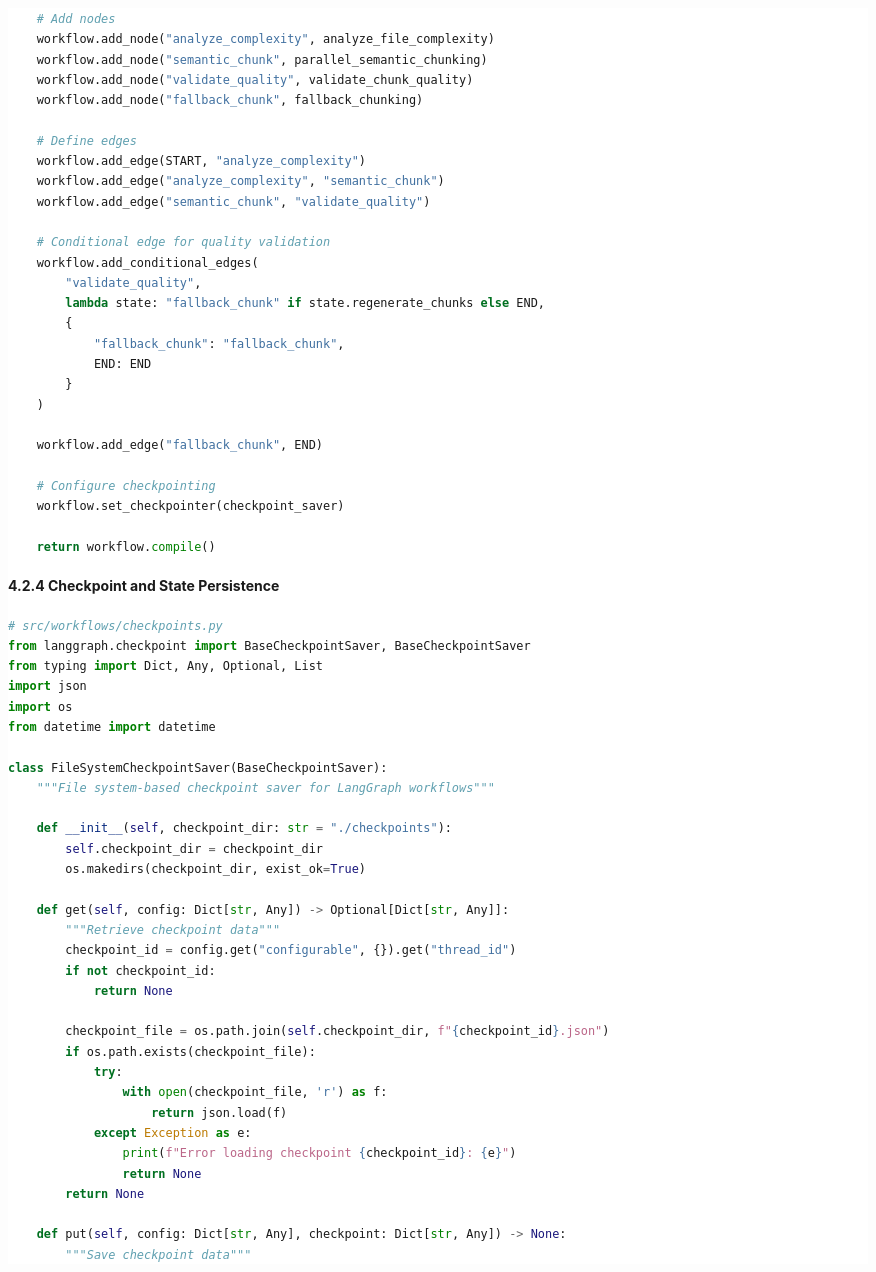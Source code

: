 ```python
    # Add nodes
    workflow.add_node("analyze_complexity", analyze_file_complexity)
    workflow.add_node("semantic_chunk", parallel_semantic_chunking)
    workflow.add_node("validate_quality", validate_chunk_quality)
    workflow.add_node("fallback_chunk", fallback_chunking)
    
    # Define edges
    workflow.add_edge(START, "analyze_complexity")
    workflow.add_edge("analyze_complexity", "semantic_chunk")
    workflow.add_edge("semantic_chunk", "validate_quality")
    
    # Conditional edge for quality validation
    workflow.add_conditional_edges(
        "validate_quality",
        lambda state: "fallback_chunk" if state.regenerate_chunks else END,
        {
            "fallback_chunk": "fallback_chunk",
            END: END
        }
    )
    
    workflow.add_edge("fallback_chunk", END)
    
    # Configure checkpointing
    workflow.set_checkpointer(checkpoint_saver)
    
    return workflow.compile()
```

#### 4.2.4 Checkpoint and State Persistence
```python
# src/workflows/checkpoints.py
from langgraph.checkpoint import BaseCheckpointSaver, BaseCheckpointSaver
from typing import Dict, Any, Optional, List
import json
import os
from datetime import datetime

class FileSystemCheckpointSaver(BaseCheckpointSaver):
    """File system-based checkpoint saver for LangGraph workflows"""
    
    def __init__(self, checkpoint_dir: str = "./checkpoints"):
        self.checkpoint_dir = checkpoint_dir
        os.makedirs(checkpoint_dir, exist_ok=True)
    
    def get(self, config: Dict[str, Any]) -> Optional[Dict[str, Any]]:
        """Retrieve checkpoint data"""
        checkpoint_id = config.get("configurable", {}).get("thread_id")
        if not checkpoint_id:
            return None
        
        checkpoint_file = os.path.join(self.checkpoint_dir, f"{checkpoint_id}.json")
        if os.path.exists(checkpoint_file):
            try:
                with open(checkpoint_file, 'r') as f:
                    return json.load(f)
            except Exception as e:
                print(f"Error loading checkpoint {checkpoint_id}: {e}")
                return None
        return None
    
    def put(self, config: Dict[str, Any], checkpoint: Dict[str, Any]) -> None:
        """Save checkpoint data"""
```